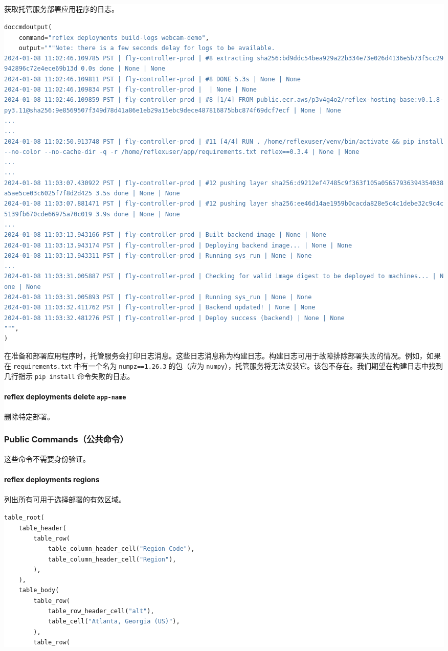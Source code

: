 获取托管服务部署应用程序的日志。

```python eval
doccmdoutput(
    command="reflex deployments build-logs webcam-demo",
    output="""Note: there is a few seconds delay for logs to be available.
2024-01-08 11:02:46.109785 PST | fly-controller-prod | #8 extracting sha256:bd9ddc54bea929a22b334e73e026d4136e5b73f5cc29942896c72e4ece69b13d 0.0s done | None | None
2024-01-08 11:02:46.109811 PST | fly-controller-prod | #8 DONE 5.3s | None | None
2024-01-08 11:02:46.109834 PST | fly-controller-prod |  | None | None
2024-01-08 11:02:46.109859 PST | fly-controller-prod | #8 [1/4] FROM public.ecr.aws/p3v4g4o2/reflex-hosting-base:v0.1.8-py3.11@sha256:9e8569507f349d78d41a86e1eb29a15ebc9dece487816875bbc874f69dcf7ecf | None | None
...
...
2024-01-08 11:02:50.913748 PST | fly-controller-prod | #11 [4/4] RUN . /home/reflexuser/venv/bin/activate && pip install --no-color --no-cache-dir -q -r /home/reflexuser/app/requirements.txt reflex==0.3.4 | None | None
...
...
2024-01-08 11:03:07.430922 PST | fly-controller-prod | #12 pushing layer sha256:d9212ef47485c9f363f105a05657936394354038a5ae5ce03c6025f7f8d2d425 3.5s done | None | None
2024-01-08 11:03:07.881471 PST | fly-controller-prod | #12 pushing layer sha256:ee46d14ae1959b0cacda828e5c4c1debe32c9c4c5139fb670cde66975a70c019 3.9s done | None | None
...
2024-01-08 11:03:13.943166 PST | fly-controller-prod | Built backend image | None | None
2024-01-08 11:03:13.943174 PST | fly-controller-prod | Deploying backend image... | None | None
2024-01-08 11:03:13.943311 PST | fly-controller-prod | Running sys_run | None | None
...
2024-01-08 11:03:31.005887 PST | fly-controller-prod | Checking for valid image digest to be deployed to machines... | None | None
2024-01-08 11:03:31.005893 PST | fly-controller-prod | Running sys_run | None | None
2024-01-08 11:03:32.411762 PST | fly-controller-prod | Backend updated! | None | None
2024-01-08 11:03:32.481276 PST | fly-controller-prod | Deploy success (backend) | None | None
""",
)
```

在准备和部署应用程序时，托管服务会打印日志消息。这些日志消息称为构建日志。构建日志可用于故障排除部署失败的情况。例如，如果在 `requirements.txt` 中有一个名为 `numpz==1.26.3` 的包（应为 `numpy`），托管服务将无法安装它。该包不存在。我们期望在构建日志中找到几行指示 `pip install` 命令失败的日志。

#### reflex deployments delete `app-name`

删除特定部署。

### Public Commands（公共命令）

这些命令不需要身份验证。

#### reflex deployments regions

列出所有可用于选择部署的有效区域。

```python eval
table_root(
    table_header(
        table_row(
            table_column_header_cell("Region Code"),
            table_column_header_cell("Region"),
        ),
    ),
    table_body(
        table_row(
            table_row_header_cell("alt"),
            table_cell("Atlanta, Georgia (US)"),
        ),
        table_row(
```